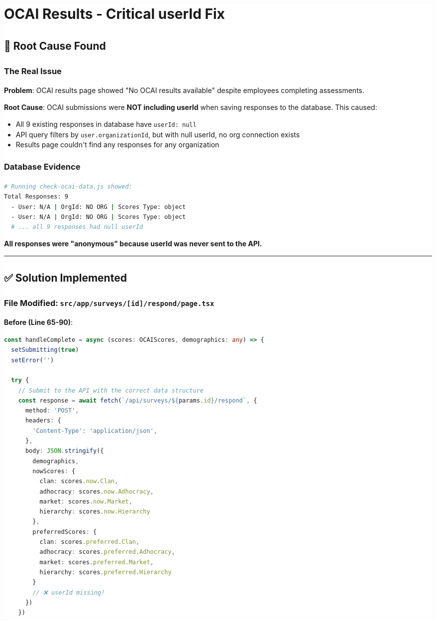 # OCAI Results - Critical userId Fix

## 🐛 Root Cause Found

### The Real Issue

**Problem**: OCAI results page showed "No OCAI results available" despite employees completing assessments.

**Root Cause**: OCAI submissions were **NOT including userId** when saving responses to the database. This caused:
- All 9 existing responses in database have `userId: null`
- API query filters by `user.organizationId`, but with null userId, no org connection exists
- Results page couldn't find any responses for any organization

### Database Evidence

```bash
# Running check-ocai-data.js showed:
Total Responses: 9
  - User: N/A | OrgId: NO ORG | Scores Type: object
  - User: N/A | OrgId: NO ORG | Scores Type: object
  # ... all 9 responses had null userId
```

**All responses were "anonymous" because userId was never sent to the API.**

---

## ✅ Solution Implemented

### File Modified: `src/app/surveys/[id]/respond/page.tsx`

**Before (Line 65-90)**:
```typescript
const handleComplete = async (scores: OCAIScores, demographics: any) => {
  setSubmitting(true)
  setError('')

  try {
    // Submit to the API with the correct data structure
    const response = await fetch(`/api/surveys/${params.id}/respond`, {
      method: 'POST',
      headers: {
        'Content-Type': 'application/json',
      },
      body: JSON.stringify({
        demographics,
        nowScores: {
          clan: scores.now.Clan,
          adhocracy: scores.now.Adhocracy,
          market: scores.now.Market,
          hierarchy: scores.now.Hierarchy
        },
        preferredScores: {
          clan: scores.preferred.Clan,
          adhocracy: scores.preferred.Adhocracy,
          market: scores.preferred.Market,
          hierarchy: scores.preferred.Hierarchy
        }
        // ❌ userId missing!
      })
    })
```